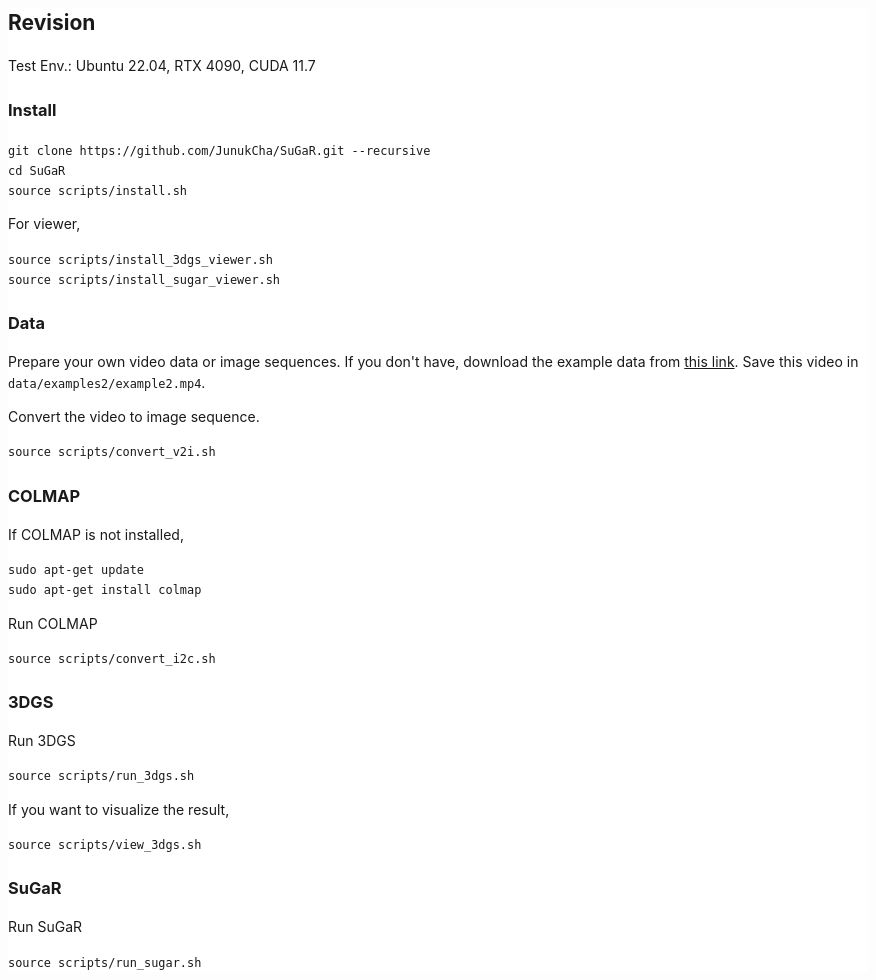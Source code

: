 ## Revision

Test Env.: Ubuntu 22.04, RTX 4090, CUDA 11.7

### Install
```
git clone https://github.com/JunukCha/SuGaR.git --recursive
cd SuGaR
source scripts/install.sh
```

For viewer,
```
source scripts/install_3dgs_viewer.sh
source scripts/install_sugar_viewer.sh
```

### Data
Prepare your own video data or image sequences. If you don't have, download the example data from [this link](https://blog.kakaocdn.net/dn/djFmhg/btsJCK73dLX/mX3dOS1kvuy3oltZiKlmA1/example2.mp4?attach=1&knm=tfile.mp4). Save this video in `data/examples2/example2.mp4`.

Convert the video to image sequence.
```
source scripts/convert_v2i.sh
```


### COLMAP
If COLMAP is not installed,
```
sudo apt-get update
sudo apt-get install colmap
```

Run COLMAP
```
source scripts/convert_i2c.sh
```

### 3DGS
Run 3DGS
```
source scripts/run_3dgs.sh
```

If you want to visualize the result,
```
source scripts/view_3dgs.sh
```

### SuGaR
Run SuGaR
```
source scripts/run_sugar.sh
```
